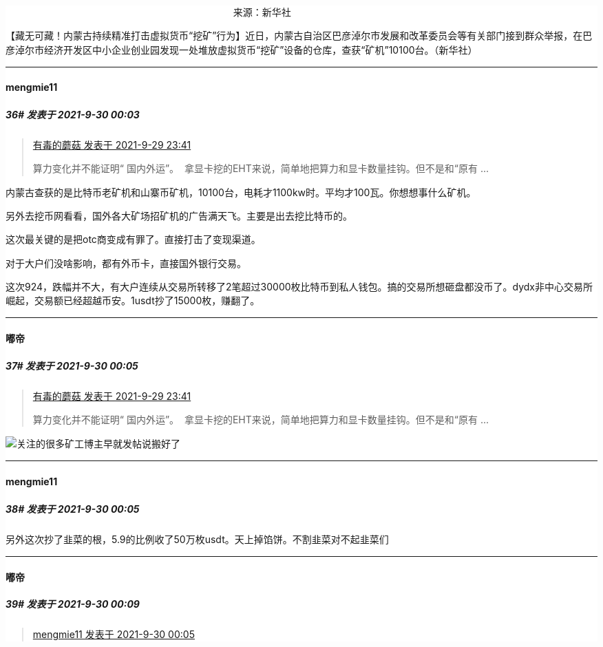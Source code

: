 
                                                                                    来源：新华社

【藏无可藏！内蒙古持续精准打击虚拟货币“挖矿”行为】近日，内蒙古自治区巴彦淖尔市发展和改革委员会等有关部门接到群众举报，在巴彦淖尔市经济开发区中小企业创业园发现一处堆放虚拟货币“挖矿”设备的仓库，查获“矿机”10100台。（新华社）                                


*****

####  mengmie11  
##### 36#       发表于 2021-9-30 00:03


<blockquote><a href="httphttps://bbs.saraba1st.com/2b/forum.php?mod=redirect&amp;goto=findpost&amp;pid=52943983&amp;ptid=2029436" target="_blank">有毒的蘑菇 发表于 2021-9-29 23:41</a>

算力变化并不能证明“ 国内外运”。  拿显卡挖的EHT来说，简单地把算力和显卡数量挂钩。但不是和“原有 ...</blockquote>
内蒙古查获的是比特币老矿机和山寨币矿机，10100台，电耗才1100kw时。平均才100瓦。你想想事什么矿机。


另外去挖币网看看，国外各大矿场招矿机的广告满天飞。主要是出去挖比特币的。

这次最关键的是把otc商变成有罪了。直接打击了变现渠道。

对于大户们没啥影响，都有外币卡，直接国外银行交易。

这次924，跌幅并不大，有大户连续从交易所转移了2笔超过30000枚比特币到私人钱包。搞的交易所想砸盘都没币了。dydx非中心交易所崛起，交易额已经超越币安。1usdt抄了15000枚，赚翻了。


*****

####  嘟帝  
##### 37#       发表于 2021-9-30 00:05


<blockquote><a href="httphttps://bbs.saraba1st.com/2b/forum.php?mod=redirect&amp;goto=findpost&amp;pid=52943983&amp;ptid=2029436" target="_blank">有毒的蘑菇 发表于 2021-9-29 23:41</a>

算力变化并不能证明“ 国内外运”。  拿显卡挖的EHT来说，简单地把算力和显卡数量挂钩。但不是和“原有 ...</blockquote>
<img src="https://static.saraba1st.com/image/smiley/face2017/050.png" referrerpolicy="no-referrer">关注的很多矿工博主早就发帖说搬好了


*****

####  mengmie11  
##### 38#       发表于 2021-9-30 00:05


另外这次抄了韭菜的根，5.9的比例收了50万枚usdt。天上掉馅饼。不割韭菜对不起韭菜们


*****

####  嘟帝  
##### 39#       发表于 2021-9-30 00:09


<blockquote><a href="httphttps://bbs.saraba1st.com/2b/forum.php?mod=redirect&amp;goto=findpost&amp;pid=52944203&amp;ptid=2029436" target="_blank">mengmie11 发表于 2021-9-30 00:05</a>
